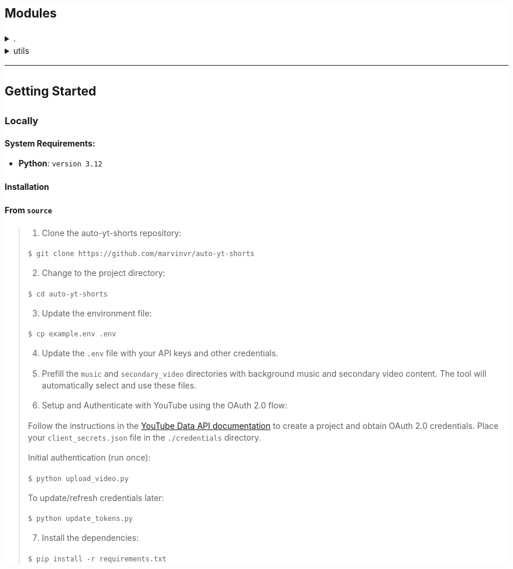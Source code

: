 
## Modules

<details closed><summary>.</summary></details>

<details closed><summary>utils</summary></details>

---

## Getting Started

### Locally

**System Requirements:**

- **Python**: `version 3.12`

#### Installation

<h4>From <code>source</code></h4>

> 1. Clone the auto-yt-shorts repository:
>
> ```console
> $ git clone https://github.com/marvinvr/auto-yt-shorts
> ```
>
> 2. Change to the project directory:
>
> ```console
> $ cd auto-yt-shorts
> ```
>
> 3. Update the environment file:
>
> ```console
> $ cp example.env .env
> ```
>
> 4. Update the `.env` file with your API keys and other credentials.
>
> 5. Prefill the `music` and `secondary_video` directories with background music and secondary video content. The tool will automatically select and use these files.
>
> 6. Setup and Authenticate with YouTube using the OAuth 2.0 flow:
>
> Follow the instructions in the [YouTube Data API documentation](https://developers.google.com/youtube/v3/quickstart/python) to create a project and obtain OAuth 2.0 credentials. Place your `client_secrets.json` file in the `./credentials` directory.
>
> Initial authentication (run once):
> ```console
> $ python upload_video.py
> ```
>
> To update/refresh credentials later:
> ```console
> $ python update_tokens.py
> ```
>
> 7. Install the dependencies:
>
> ```console
> $ pip install -r requirements.txt
> ```